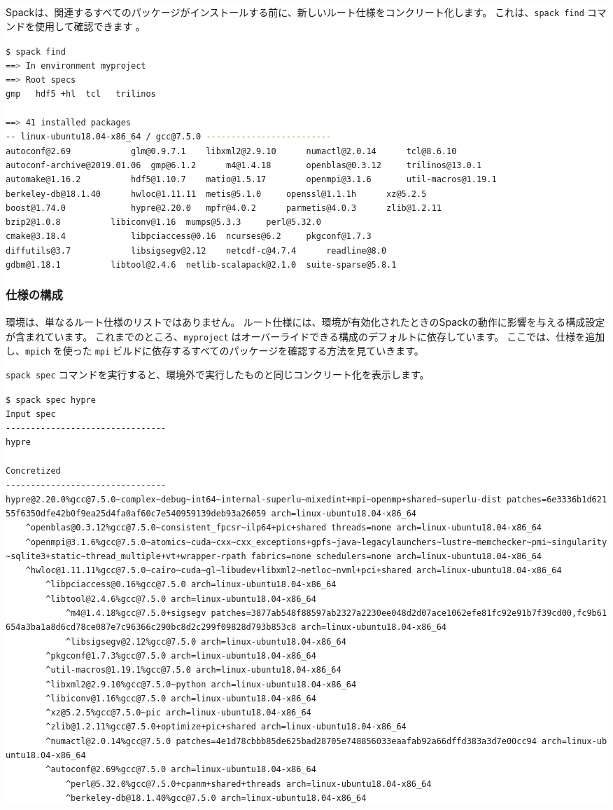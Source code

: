 Spackは、関連するすべてのパッケージがインストールする前に、新しいルート仕様をコンクリート化します。
これは、`spack find` コマンドを使用して確認できます 。

```bash
$ spack find
==> In environment myproject
==> Root specs
gmp   hdf5 +hl	tcl   trilinos

==> 41 installed packages
-- linux-ubuntu18.04-x86_64 / gcc@7.5.0 -------------------------
autoconf@2.69		     glm@0.9.7.1	libxml2@2.9.10		numactl@2.0.14	    tcl@8.6.10
autoconf-archive@2019.01.06  gmp@6.1.2		m4@1.4.18		openblas@0.3.12     trilinos@13.0.1
automake@1.16.2 	     hdf5@1.10.7	matio@1.5.17		openmpi@3.1.6	    util-macros@1.19.1
berkeley-db@18.1.40	     hwloc@1.11.11	metis@5.1.0		openssl@1.1.1h	    xz@5.2.5
boost@1.74.0		     hypre@2.20.0	mpfr@4.0.2		parmetis@4.0.3	    zlib@1.2.11
bzip2@1.0.8		     libiconv@1.16	mumps@5.3.3		perl@5.32.0
cmake@3.18.4		     libpciaccess@0.16	ncurses@6.2		pkgconf@1.7.3
diffutils@3.7		     libsigsegv@2.12	netcdf-c@4.7.4		readline@8.0
gdbm@1.18.1		     libtool@2.4.6	netlib-scalapack@2.1.0	suite-sparse@5.8.1
```

### 仕様の構成

環境は、単なるルート仕様のリストではありません。
ルート仕様には、環境が有効化されたときのSpackの動作に影響を与える構成設定が含まれています。
これまでのところ、`myproject` はオーバーライドできる構成のデフォルトに依存しています。
ここでは、仕様を追加し、`mpich` を使った `mpi` ビルドに依存するすべてのパッケージを確認する方法を見ていきます。

`spack spec` コマンドを実行すると、環境外で実行したものと同じコンクリート化を表示します。

```bash
$ spack spec hypre
Input spec
--------------------------------
hypre

Concretized
--------------------------------
hypre@2.20.0%gcc@7.5.0~complex~debug~int64~internal-superlu~mixedint+mpi~openmp+shared~superlu-dist patches=6e3336b1d62155f6350dfe42b0f9ea25d4fa0af60c7e540959139deb93a26059 arch=linux-ubuntu18.04-x86_64
    ^openblas@0.3.12%gcc@7.5.0~consistent_fpcsr~ilp64+pic+shared threads=none arch=linux-ubuntu18.04-x86_64
    ^openmpi@3.1.6%gcc@7.5.0~atomics~cuda~cxx~cxx_exceptions+gpfs~java~legacylaunchers~lustre~memchecker~pmi~singularity~sqlite3+static~thread_multiple+vt+wrapper-rpath fabrics=none schedulers=none arch=linux-ubuntu18.04-x86_64
	^hwloc@1.11.11%gcc@7.5.0~cairo~cuda~gl~libudev+libxml2~netloc~nvml+pci+shared arch=linux-ubuntu18.04-x86_64
	    ^libpciaccess@0.16%gcc@7.5.0 arch=linux-ubuntu18.04-x86_64
		^libtool@2.4.6%gcc@7.5.0 arch=linux-ubuntu18.04-x86_64
		    ^m4@1.4.18%gcc@7.5.0+sigsegv patches=3877ab548f88597ab2327a2230ee048d2d07ace1062efe81fc92e91b7f39cd00,fc9b61654a3ba1a8d6cd78ce087e7c96366c290bc8d2c299f09828d793b853c8 arch=linux-ubuntu18.04-x86_64
			^libsigsegv@2.12%gcc@7.5.0 arch=linux-ubuntu18.04-x86_64
		^pkgconf@1.7.3%gcc@7.5.0 arch=linux-ubuntu18.04-x86_64
		^util-macros@1.19.1%gcc@7.5.0 arch=linux-ubuntu18.04-x86_64
	    ^libxml2@2.9.10%gcc@7.5.0~python arch=linux-ubuntu18.04-x86_64
		^libiconv@1.16%gcc@7.5.0 arch=linux-ubuntu18.04-x86_64
		^xz@5.2.5%gcc@7.5.0~pic arch=linux-ubuntu18.04-x86_64
		^zlib@1.2.11%gcc@7.5.0+optimize+pic+shared arch=linux-ubuntu18.04-x86_64
	    ^numactl@2.0.14%gcc@7.5.0 patches=4e1d78cbbb85de625bad28705e748856033eaafab92a66dffd383a3d7e00cc94 arch=linux-ubuntu18.04-x86_64
		^autoconf@2.69%gcc@7.5.0 arch=linux-ubuntu18.04-x86_64
		    ^perl@5.32.0%gcc@7.5.0+cpanm+shared+threads arch=linux-ubuntu18.04-x86_64
			^berkeley-db@18.1.40%gcc@7.5.0 arch=linux-ubuntu18.04-x86_64
```